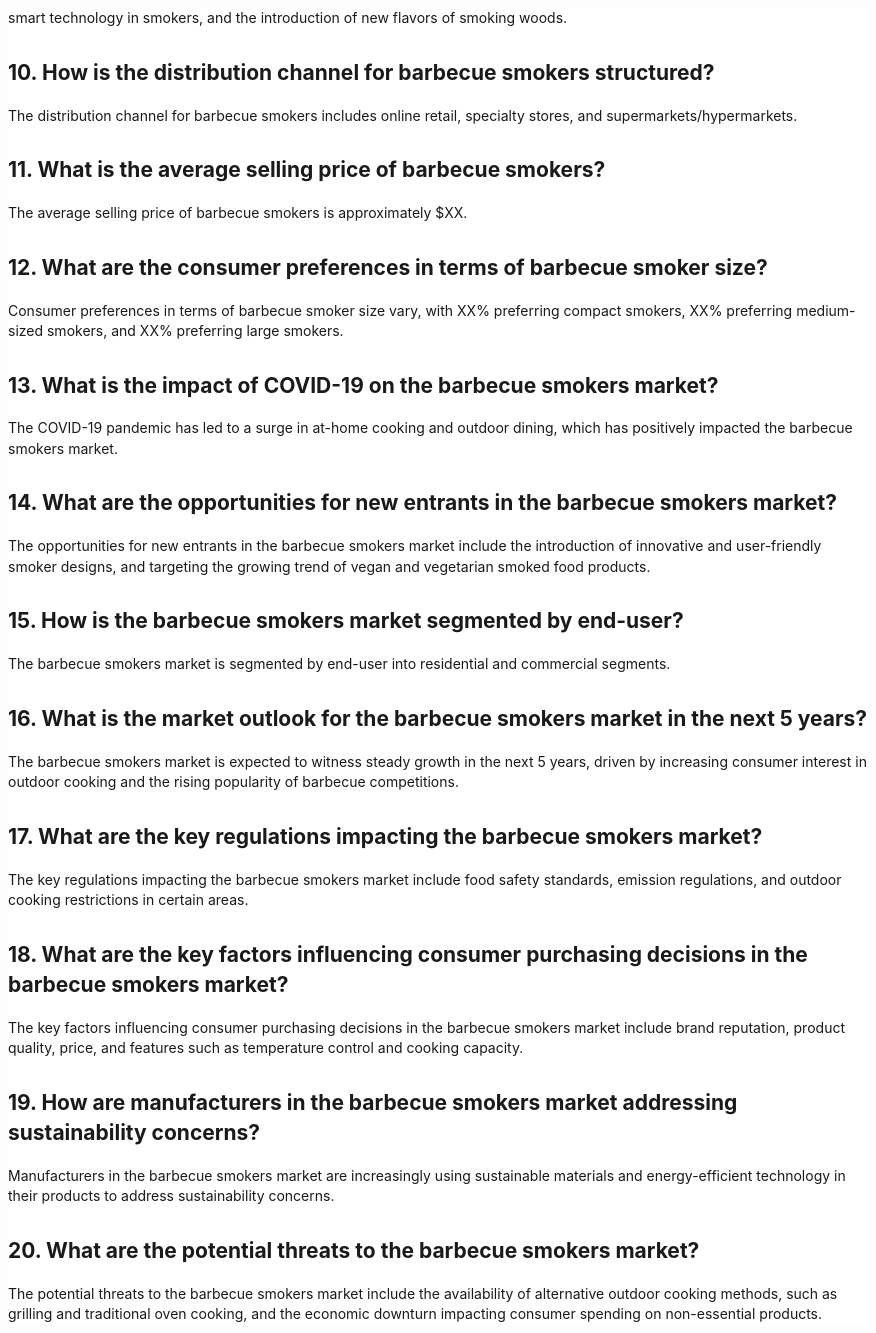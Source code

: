 smart technology in smokers, and the introduction of new flavors of smoking woods.</p><h2>10. How is the distribution channel for barbecue smokers structured?</h2><p>The distribution channel for barbecue smokers includes online retail, specialty stores, and supermarkets/hypermarkets.</p><h2>11. What is the average selling price of barbecue smokers?</h2><p>The average selling price of barbecue smokers is approximately $XX.</p><h2>12. What are the consumer preferences in terms of barbecue smoker size?</h2><p>Consumer preferences in terms of barbecue smoker size vary, with XX% preferring compact smokers, XX% preferring medium-sized smokers, and XX% preferring large smokers.</p><h2>13. What is the impact of COVID-19 on the barbecue smokers market?</h2><p>The COVID-19 pandemic has led to a surge in at-home cooking and outdoor dining, which has positively impacted the barbecue smokers market.</p><h2>14. What are the opportunities for new entrants in the barbecue smokers market?</h2><p>The opportunities for new entrants in the barbecue smokers market include the introduction of innovative and user-friendly smoker designs, and targeting the growing trend of vegan and vegetarian smoked food products.</p><h2>15. How is the barbecue smokers market segmented by end-user?</h2><p>The barbecue smokers market is segmented by end-user into residential and commercial segments.</p><h2>16. What is the market outlook for the barbecue smokers market in the next 5 years?</h2><p>The barbecue smokers market is expected to witness steady growth in the next 5 years, driven by increasing consumer interest in outdoor cooking and the rising popularity of barbecue competitions.</p><h2>17. What are the key regulations impacting the barbecue smokers market?</h2><p>The key regulations impacting the barbecue smokers market include food safety standards, emission regulations, and outdoor cooking restrictions in certain areas.</p><h2>18. What are the key factors influencing consumer purchasing decisions in the barbecue smokers market?</h2><p>The key factors influencing consumer purchasing decisions in the barbecue smokers market include brand reputation, product quality, price, and features such as temperature control and cooking capacity.</p><h2>19. How are manufacturers in the barbecue smokers market addressing sustainability concerns?</h2><p>Manufacturers in the barbecue smokers market are increasingly using sustainable materials and energy-efficient technology in their products to address sustainability concerns.</p><h2>20. What are the potential threats to the barbecue smokers market?</h2><p>The potential threats to the barbecue smokers market include the availability of alternative outdoor cooking methods, such as grilling and traditional oven cooking, and the economic downturn impacting consumer spending on non-essential products.</p></body></html></strong></p>

